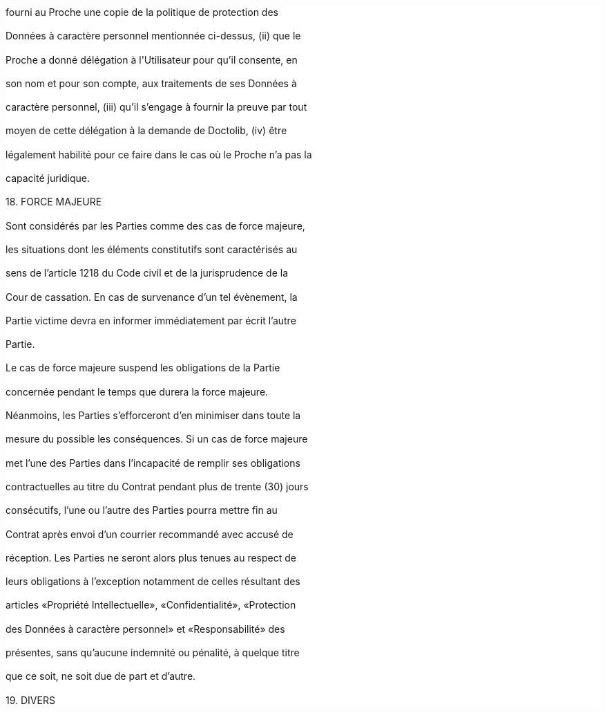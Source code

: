 fourni au Proche une copie de la politique de protection des

Données à caractère personnel mentionnée ci-dessus, (ii) que le

Proche a donné délégation à l'Utilisateur pour qu’il consente, en

son nom et pour son compte, aux traitements de ses Données à

caractère personnel, (iii) qu’il s’engage à fournir la preuve par tout

moyen de cette délégation à la demande de Doctolib, (iv) être

légalement habilité pour ce faire dans le cas où le Proche n’a pas la

capacité juridique.



18\. FORCE MAJEURE



Sont considérés par les Parties comme des cas de force majeure,

les situations dont les éléments constitutifs sont caractérisés au

sens de l’article 1218 du Code civil et de la jurisprudence de la

Cour de cassation. En cas de survenance d’un tel évènement, la

Partie victime devra en informer immédiatement par écrit l’autre

Partie.



Le cas de force majeure suspend les obligations de la Partie

concernée pendant le temps que durera la force majeure.

Néanmoins, les Parties s’efforceront d’en minimiser dans toute la

mesure du possible les conséquences. Si un cas de force majeure

met l’une des Parties dans l’incapacité de remplir ses obligations

contractuelles au titre du Contrat pendant plus de trente (30) jours

consécutifs, l’une ou l’autre des Parties pourra mettre fin au

Contrat après envoi d’un courrier recommandé avec accusé de

réception. Les Parties ne seront alors plus tenues au respect de

leurs obligations à l’exception notamment de celles résultant des

articles «Propriété Intellectuelle», «Confidentialité», «Protection

des Données à caractère personnel» et «Responsabilité» des

présentes, sans qu’aucune indemnité ou pénalité, à quelque titre

que ce soit, ne soit due de part et d’autre.



19\. DIVERS
